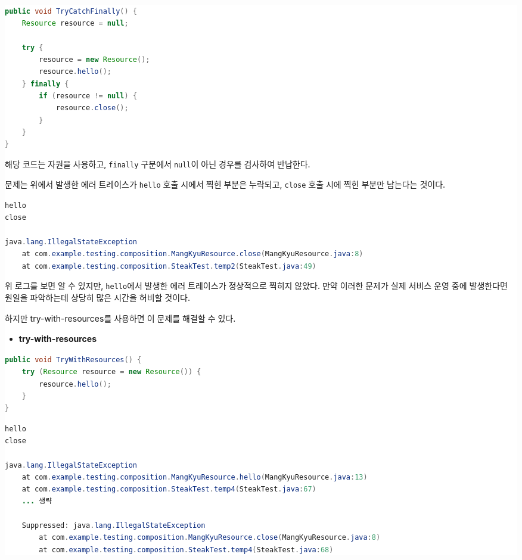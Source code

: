 ```java
public void TryCatchFinally() {
    Resource resource = null;

    try {
        resource = new Resource();
        resource.hello();
    } finally {
        if (resource != null) {
            resource.close();
        }
    }
}
```

해당 코드는 자원을 사용하고, `finally` 구문에서 `null`이 아닌 경우를 검사하여 반납한다.

문제는 위에서 발생한 에러 트레이스가 `hello` 호출 시에서 찍힌 부분은 누락되고, `close` 호출 시에 찍힌 부분만 남는다는 것이다.

```java
hello
close

java.lang.IllegalStateException
	at com.example.testing.composition.MangKyuResource.close(MangKyuResource.java:8)
	at com.example.testing.composition.SteakTest.temp2(SteakTest.java:49)
```

위 로그를 보면 알 수 있지만, `hello`에서 발생한 에러 트레이스가 정상적으로 찍히지 않았다. 만약 이러한 문제가 실제 서비스 운영 중에 발생한다면 원일을 파악하는데 상당히 많은 시간을 허비할 것이다.

하지만 try-with-resources를 사용하면 이 문제를 해결할 수 있다.

- **try-with-resources**

```java
public void TryWithResources() {
    try (Resource resource = new Resource()) {
        resource.hello();
    }
}
```

```java
hello
close

java.lang.IllegalStateException
	at com.example.testing.composition.MangKyuResource.hello(MangKyuResource.java:13)
	at com.example.testing.composition.SteakTest.temp4(SteakTest.java:67)
    ... 생략
    
	Suppressed: java.lang.IllegalStateException
		at com.example.testing.composition.MangKyuResource.close(MangKyuResource.java:8)
		at com.example.testing.composition.SteakTest.temp4(SteakTest.java:68)
```
